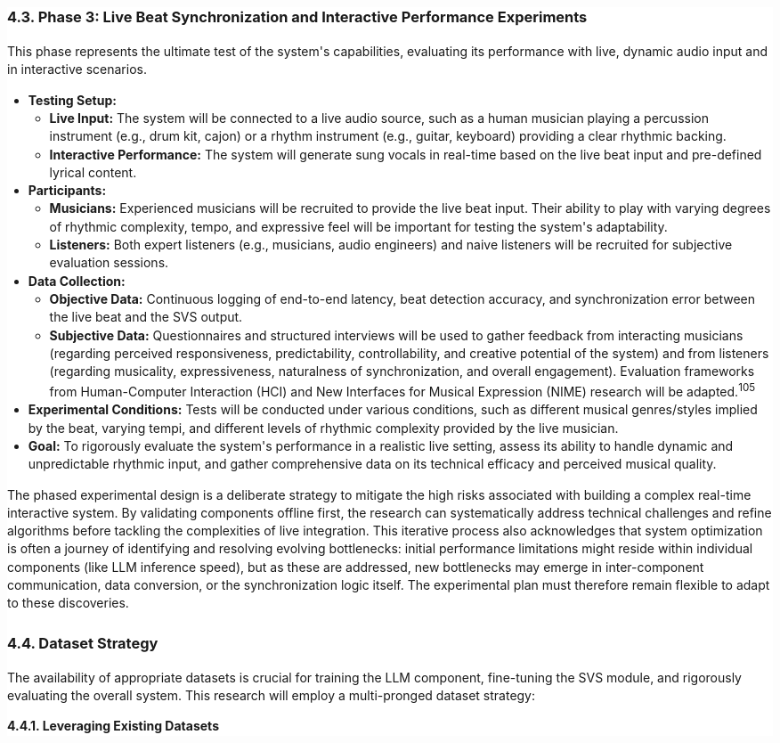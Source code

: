 
### **4.3. Phase 3: Live Beat Synchronization and Interactive Performance Experiments**

This phase represents the ultimate test of the system's capabilities, evaluating its performance with live, dynamic audio input and in interactive scenarios.



* **Testing Setup:**
    * **Live Input:** The system will be connected to a live audio source, such as a human musician playing a percussion instrument (e.g., drum kit, cajon) or a rhythm instrument (e.g., guitar, keyboard) providing a clear rhythmic backing.
    * **Interactive Performance:** The system will generate sung vocals in real-time based on the live beat input and pre-defined lyrical content.
* **Participants:**
    * **Musicians:** Experienced musicians will be recruited to provide the live beat input. Their ability to play with varying degrees of rhythmic complexity, tempo, and expressive feel will be important for testing the system's adaptability.
    * **Listeners:** Both expert listeners (e.g., musicians, audio engineers) and naive listeners will be recruited for subjective evaluation sessions.
* **Data Collection:**
    * **Objective Data:** Continuous logging of end-to-end latency, beat detection accuracy, and synchronization error between the live beat and the SVS output.
    * **Subjective Data:** Questionnaires and structured interviews will be used to gather feedback from interacting musicians (regarding perceived responsiveness, predictability, controllability, and creative potential of the system) and from listeners (regarding musicality, expressiveness, naturalness of synchronization, and overall engagement). Evaluation frameworks from Human-Computer Interaction (HCI) and New Interfaces for Musical Expression (NIME) research will be adapted.<sup>105</sup>
* **Experimental Conditions:** Tests will be conducted under various conditions, such as different musical genres/styles implied by the beat, varying tempi, and different levels of rhythmic complexity provided by the live musician.
* **Goal:** To rigorously evaluate the system's performance in a realistic live setting, assess its ability to handle dynamic and unpredictable rhythmic input, and gather comprehensive data on its technical efficacy and perceived musical quality.

The phased experimental design is a deliberate strategy to mitigate the high risks associated with building a complex real-time interactive system. By validating components offline first, the research can systematically address technical challenges and refine algorithms before tackling the complexities of live integration. This iterative process also acknowledges that system optimization is often a journey of identifying and resolving evolving bottlenecks: initial performance limitations might reside within individual components (like LLM inference speed), but as these are addressed, new bottlenecks may emerge in inter-component communication, data conversion, or the synchronization logic itself. The experimental plan must therefore remain flexible to adapt to these discoveries.


### **4.4. Dataset Strategy**

The availability of appropriate datasets is crucial for training the LLM component, fine-tuning the SVS module, and rigorously evaluating the overall system. This research will employ a multi-pronged dataset strategy:

**4.4.1. Leveraging Existing Datasets**

